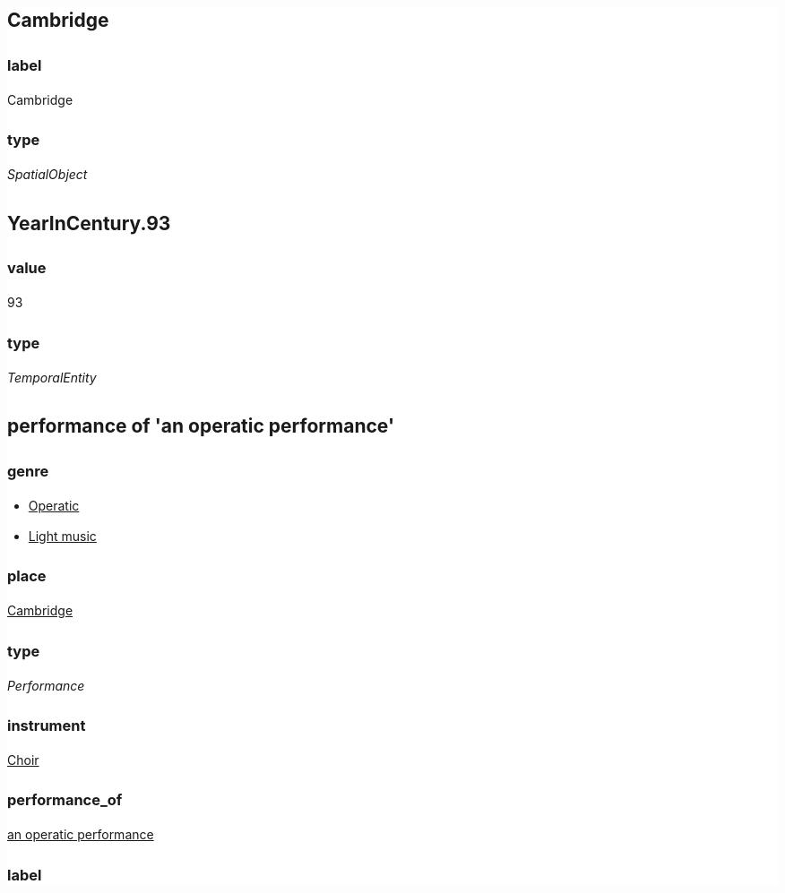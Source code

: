 ## Cambridge

### label


Cambridge

### type


*SpatialObject*

## YearInCentury.93

### value


93

### type


*TemporalEntity*

## performance of 'an operatic performance'

### genre

 - [Operatic](#Operatic)

 - [Light music](#Light-music)

### place


[Cambridge](#Cambridge)

### type


*Performance*

### instrument


[Choir](#Choir)

### performance_of


[an operatic performance](#an-operatic-performance)

### label

